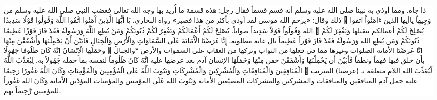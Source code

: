 ذا جاه. ومما أوذي به نبينا صلى الله عليه وسلم أنه قسم قسماً فقال رجل: هذه قسمة ما أُريد بها وجه الله تعالى فغضب النبي صلى الله عليه وسلم من ذلك وقال:
«يرحم الله موسى لقد أوذي بأكثر من هذا فصبر»
رواه البخاري.
يَا أَيُّهَا الَّذِينَ آَمَنُوا اتَّقُوا اللَّهَ وَقُولُوا قَوْلًا سَدِيدًا

وَجِيهاً ياأيها الذين ءَامَنُواْ اتقوا الله وَقُولُواْ قَوْلاً سَدِيداً
صواباً.
يُصْلِحْ لَكُمْ أَعْمَالَكُمْ وَيَغْفِرْ لَكُمْ ذُنُوبَكُمْ وَمَنْ يُطِعِ اللَّهَ وَرَسُولَهُ فَقَدْ فَازَ فَوْزًا عَظِيمًا

يُصْلِحْ لَكُمْ أعمالكم
يتقبلها
وَيَغْفِرْ لَكُمْ ذُنُوبَكُمْ وَمَن يُطِعِ الله وَرَسُولَهُ فَقَدْ فَازَ فَوْزاً عَظِيماً
نال غاية مطلوبه.
إِنَّا عَرَضْنَا الْأَمَانَةَ عَلَى السَّمَاوَاتِ وَالْأَرْضِ وَالْجِبَالِ فَأَبَيْنَ أَنْ يَحْمِلْنَهَا وَأَشْفَقْنَ مِنْهَا وَحَمَلَهَا الْإِنْسَانُ إِنَّهُ كَانَ ظَلُومًا جَهُولًا

إِنَّا عَرَضْنَا الأمانة
الصلوات وغيرها مما في فعلها من الثواب وتركها من العقاب
على السموات والأرض *والجبال
بأن خلق فيها فهماً ونطقاً
فَأبَيْنَ أَن يَحْمِلْنَهَا وَأَشْفَقْنَ
خفن
مِنْهَا وَحَمَلَهَا الإنسان
آدم بعد عرضها عليه
إِنَّهُ كَانَ ظَلُوماً
لنفسه بما حمله
جَهُولاً
به.
لِيُعَذِّبَ اللَّهُ الْمُنَافِقِينَ وَالْمُنَافِقَاتِ وَالْمُشْرِكِينَ وَالْمُشْرِكَاتِ وَيَتُوبَ اللَّهُ عَلَى الْمُؤْمِنِينَ وَالْمُؤْمِنَاتِ وَكَانَ اللَّهُ غَفُورًا رَحِيمًا

لّيُعَذِّبَ الله
اللام متعلقة بـ (عرضنا) المترتب عليه حمل آدم
المنافقين والمنافقات والمشركين والمشركات
المضيّعين الأمانة
وَيَتُوبَ الله عَلَى المؤمنين والمؤمنات
المؤدّين الأمانة
وَكَانَ الله غَفُوراً
للمؤمنين
رَّحِيماً
بهم.